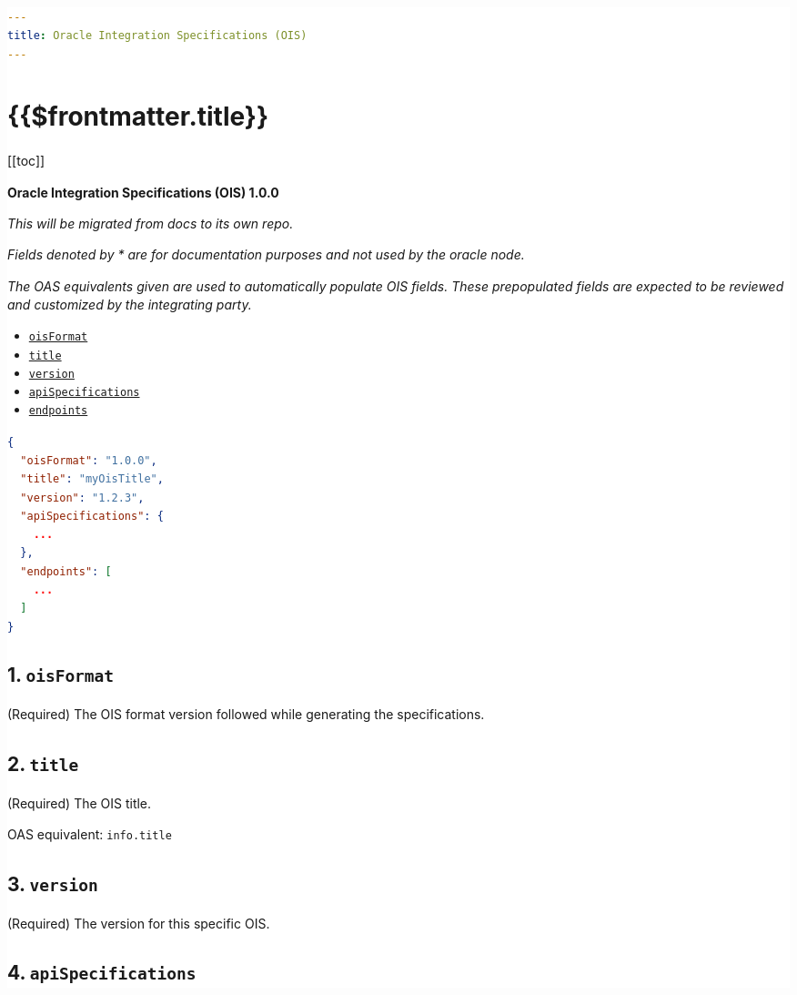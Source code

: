 ```yaml
---
title: Oracle Integration Specifications (OIS)
---
```


# {{$frontmatter.title}}

[[toc]]

**Oracle Integration Specifications (OIS) 1.0.0** 

*This will be migrated from docs to its own repo.*

*Fields denoted by \* are for documentation purposes and not used by the oracle node.*

*The OAS equivalents given are used to automatically populate OIS fields.
These prepopulated fields are expected to be reviewed and customized by the integrating party.*

- [`oisFormat`](#1-oisFormat)
- [`title`](#2-title)
- [`version`](#3-version)
- [`apiSpecifications`](#4-apiSpecifications)
- [`endpoints`](#5-endpoints)

```json
{
  "oisFormat": "1.0.0",
  "title": "myOisTitle",
  "version": "1.2.3",
  "apiSpecifications": {
    ...
  },
  "endpoints": [
    ...
  ]
}
```

## 1. `oisFormat`

(Required) The OIS format version followed while generating the specifications.

## 2. `title`

(Required) The OIS title.

OAS equivalent: `info.title`

## 3. `version`

(Required) The version for this specific OIS.

## 4. `apiSpecifications`
